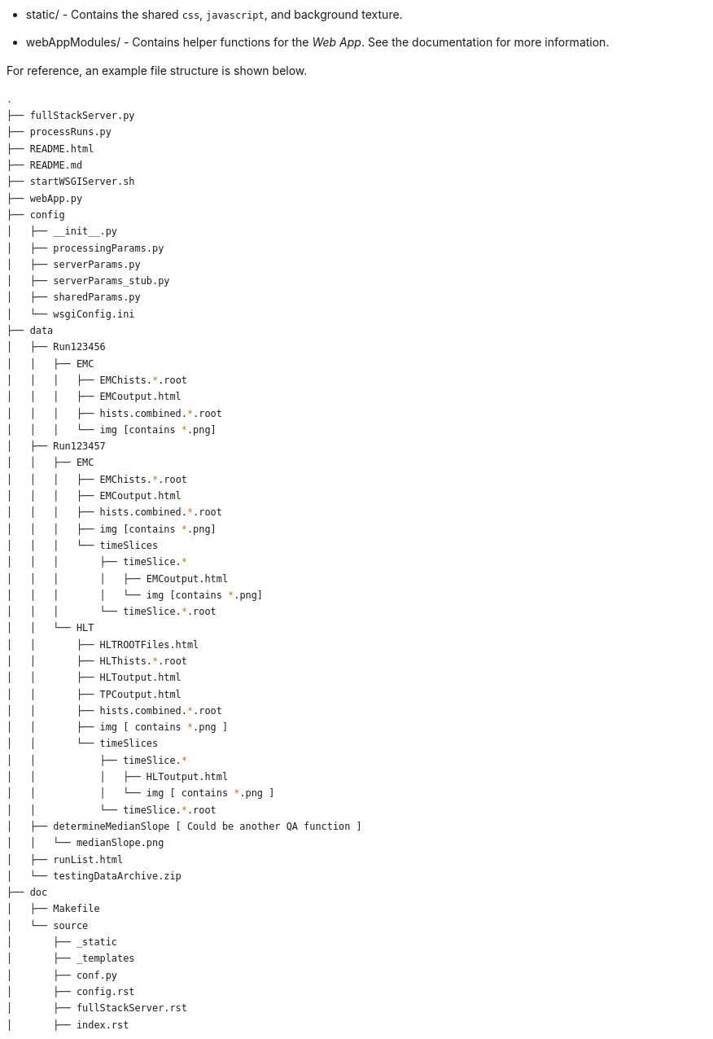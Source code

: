  - static/ - Contains the shared `css`, `javascript`, and background texture. 

 - webAppModules/ - Contains helper functions for the _Web App_. See the documentation for more information.

For reference, an example file structure is shown below.

```bash
.
├── fullStackServer.py
├── processRuns.py
├── README.html
├── README.md
├── startWSGIServer.sh
├── webApp.py
├── config
│   ├── __init__.py
│   ├── processingParams.py
│   ├── serverParams.py
│   ├── serverParams_stub.py
│   ├── sharedParams.py
│   └── wsgiConfig.ini
├── data
│   ├── Run123456
│   │   ├── EMC
│   │   │   ├── EMChists.*.root
│   │   │   ├── EMCoutput.html
│   │   │   ├── hists.combined.*.root
│   │   │   └── img [contains *.png]
│   ├── Run123457
│   │   ├── EMC
│   │   │   ├── EMChists.*.root
│   │   │   ├── EMCoutput.html
│   │   │   ├── hists.combined.*.root
│   │   │   ├── img [contains *.png]
│   │   │   └── timeSlices
│   │   │       ├── timeSlice.*
│   │   │       │   ├── EMCoutput.html
│   │   │       │   └── img [contains *.png]
│   │   │       └── timeSlice.*.root
│   │   └── HLT
│   │       ├── HLTROOTFiles.html
│   │       ├── HLThists.*.root
│   │       ├── HLToutput.html
│   │       ├── TPCoutput.html
│   │       ├── hists.combined.*.root
│   │       ├── img [ contains *.png ]
│   │       └── timeSlices
│   │           ├── timeSlice.*
│   │           │   ├── HLToutput.html
│   │           │   └── img [ contains *.png ]
│   │           └── timeSlice.*.root
│   ├── determineMedianSlope [ Could be another QA function ]
│   │   └── medianSlope.png
│   ├── runList.html
│   └── testingDataArchive.zip
├── doc
│   ├── Makefile
│   └── source
│       ├── _static
│       ├── _templates
│       ├── conf.py
│       ├── config.rst
│       ├── fullStackServer.rst
│       ├── index.rst
```